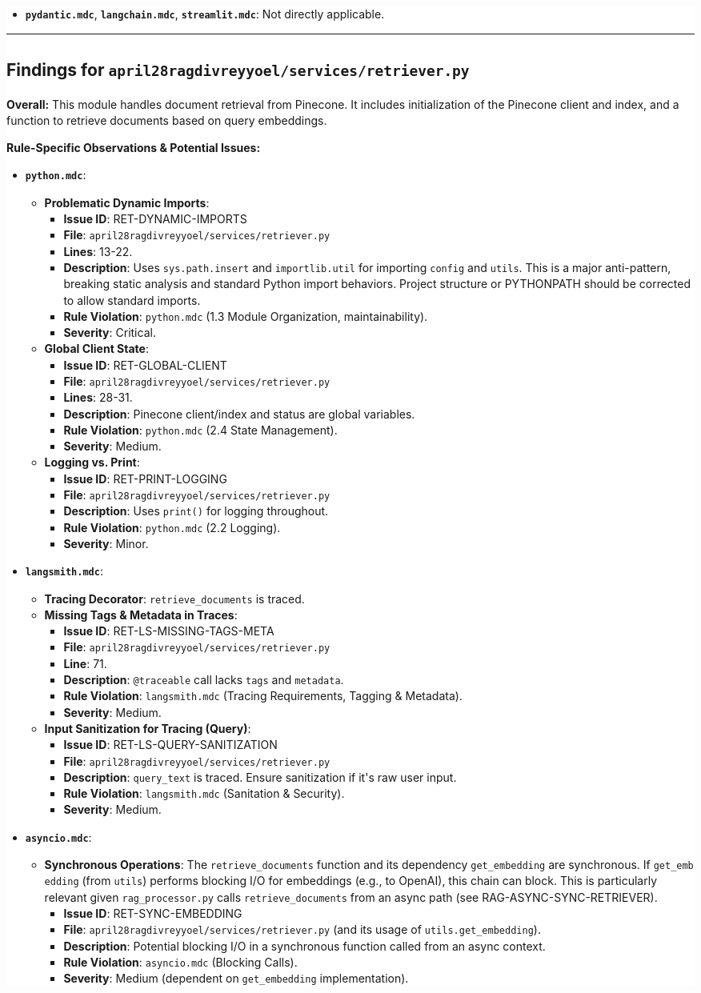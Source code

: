 *   **`pydantic.mdc`**, **`langchain.mdc`**, **`streamlit.mdc`**: Not directly applicable.

---

## Findings for `april28ragdivreyyoel/services/retriever.py`

**Overall:** This module handles document retrieval from Pinecone. It includes initialization of the Pinecone client and index, and a function to retrieve documents based on query embeddings.

**Rule-Specific Observations & Potential Issues:**

*   **`python.mdc`**:
    *   **Problematic Dynamic Imports**:
        *   **Issue ID**: RET-DYNAMIC-IMPORTS
        *   **File**: `april28ragdivreyyoel/services/retriever.py`
        *   **Lines**: 13-22.
        *   **Description**: Uses `sys.path.insert` and `importlib.util` for importing `config` and `utils`. This is a major anti-pattern, breaking static analysis and standard Python import behaviors. Project structure or PYTHONPATH should be corrected to allow standard imports.
        *   **Rule Violation**: `python.mdc` (1.3 Module Organization, maintainability).
        *   **Severity**: Critical.
    *   **Global Client State**:
        *   **Issue ID**: RET-GLOBAL-CLIENT
        *   **File**: `april28ragdivreyyoel/services/retriever.py`
        *   **Lines**: 28-31.
        *   **Description**: Pinecone client/index and status are global variables.
        *   **Rule Violation**: `python.mdc` (2.4 State Management).
        *   **Severity**: Medium.
    *   **Logging vs. Print**:
        *   **Issue ID**: RET-PRINT-LOGGING
        *   **File**: `april28ragdivreyyoel/services/retriever.py`
        *   **Description**: Uses `print()` for logging throughout.
        *   **Rule Violation**: `python.mdc` (2.2 Logging).
        *   **Severity**: Minor.

*   **`langsmith.mdc`**:
    *   **Tracing Decorator**: `retrieve_documents` is traced.
    *   **Missing Tags & Metadata in Traces**:
        *   **Issue ID**: RET-LS-MISSING-TAGS-META
        *   **File**: `april28ragdivreyyoel/services/retriever.py`
        *   **Line**: 71.
        *   **Description**: `@traceable` call lacks `tags` and `metadata`.
        *   **Rule Violation**: `langsmith.mdc` (Tracing Requirements, Tagging & Metadata).
        *   **Severity**: Medium.
    *   **Input Sanitization for Tracing (Query)**:
        *   **Issue ID**: RET-LS-QUERY-SANITIZATION
        *   **File**: `april28ragdivreyyoel/services/retriever.py`
        *   **Description**: `query_text` is traced. Ensure sanitization if it's raw user input.
        *   **Rule Violation**: `langsmith.mdc` (Sanitation & Security).
        *   **Severity**: Medium.

*   **`asyncio.mdc`**:
    *   **Synchronous Operations**: The `retrieve_documents` function and its dependency `get_embedding` are synchronous. If `get_embedding` (from `utils`) performs blocking I/O for embeddings (e.g., to OpenAI), this chain can block. This is particularly relevant given `rag_processor.py` calls `retrieve_documents` from an async path (see RAG-ASYNC-SYNC-RETRIEVER).
        *   **Issue ID**: RET-SYNC-EMBEDDING
        *   **File**: `april28ragdivreyyoel/services/retriever.py` (and its usage of `utils.get_embedding`).
        *   **Description**: Potential blocking I/O in a synchronous function called from an async context.
        *   **Rule Violation**: `asyncio.mdc` (Blocking Calls).
        *   **Severity**: Medium (dependent on `get_embedding` implementation).
